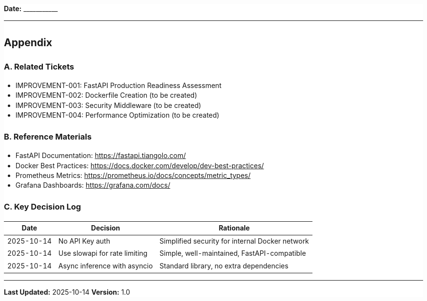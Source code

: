 **Date:** ___________

---

## Appendix

### A. Related Tickets
- IMPROVEMENT-001: FastAPI Production Readiness Assessment
- IMPROVEMENT-002: Dockerfile Creation (to be created)
- IMPROVEMENT-003: Security Middleware (to be created)
- IMPROVEMENT-004: Performance Optimization (to be created)

### B. Reference Materials
- FastAPI Documentation: https://fastapi.tiangolo.com/
- Docker Best Practices: https://docs.docker.com/develop/dev-best-practices/
- Prometheus Metrics: https://prometheus.io/docs/concepts/metric_types/
- Grafana Dashboards: https://grafana.com/docs/

### C. Key Decision Log
| Date | Decision | Rationale |
|------|----------|-----------|
| 2025-10-14 | No API Key auth | Simplified security for internal Docker network |
| 2025-10-14 | Use slowapi for rate limiting | Simple, well-maintained, FastAPI-compatible |
| 2025-10-14 | Async inference with asyncio | Standard library, no extra dependencies |

---

**Last Updated:** 2025-10-14
**Version:** 1.0
